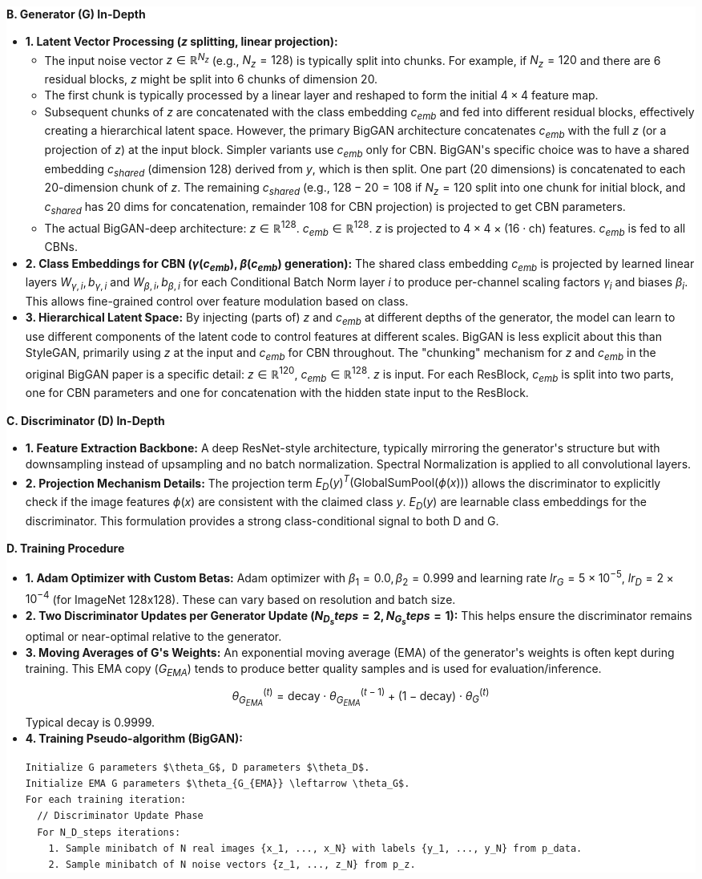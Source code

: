 **B. Generator (G) In-Depth**

*   **1. Latent Vector Processing ($z$ splitting, linear projection):**
    *   The input noise vector $z \in \mathbb{R}^{N_z}$ (e.g., $N_z=128$) is typically split into chunks. For example, if $N_z = 120$ and there are 6 residual blocks, $z$ might be split into 6 chunks of dimension 20.
    *   The first chunk is typically processed by a linear layer and reshaped to form the initial $4 \times 4$ feature map.
    *   Subsequent chunks of $z$ are concatenated with the class embedding $c_{emb}$ and fed into different residual blocks, effectively creating a hierarchical latent space. However, the primary BigGAN architecture concatenates $c_{emb}$ with the full $z$ (or a projection of $z$) at the input block. Simpler variants use $c_{emb}$ only for CBN. BigGAN's specific choice was to have a shared embedding $c_{shared}$ (dimension 128) derived from $y$, which is then split. One part (20 dimensions) is concatenated to each 20-dimension chunk of $z$. The remaining $c_{shared}$ (e.g., $128 - 20 = 108$ if $N_z=120$ split into one chunk for initial block, and $c_{shared}$ has 20 dims for concatenation, remainder 108 for CBN projection) is projected to get CBN parameters.
    *   The actual BigGAN-deep architecture: $z \in \mathbb{R}^{128}$. $c_{emb} \in \mathbb{R}^{128}$. $z$ is projected to $4 \times 4 \times (16 \cdot \text{ch})$ features. $c_{emb}$ is fed to all CBNs.
*   **2. Class Embeddings for CBN ($\gamma(c_{emb})$, $\beta(c_{emb})$ generation):**
    The shared class embedding $c_{emb}$ is projected by learned linear layers $W_{\gamma,i}, b_{\gamma,i}$ and $W_{\beta,i}, b_{\beta,i}$ for each Conditional Batch Norm layer $i$ to produce per-channel scaling factors $\gamma_i$ and biases $\beta_i$. This allows fine-grained control over feature modulation based on class.
*   **3. Hierarchical Latent Space:**
    By injecting (parts of) $z$ and $c_{emb}$ at different depths of the generator, the model can learn to use different components of the latent code to control features at different scales. BigGAN is less explicit about this than StyleGAN, primarily using $z$ at the input and $c_{emb}$ for CBN throughout. The "chunking" mechanism for $z$ and $c_{emb}$ in the original BigGAN paper is a specific detail: $z \in \mathbb{R}^{120}$, $c_{emb} \in \mathbb{R}^{128}$. $z$ is input. For each ResBlock, $c_{emb}$ is split into two parts, one for CBN parameters and one for concatenation with the hidden state input to the ResBlock.

**C. Discriminator (D) In-Depth**

*   **1. Feature Extraction Backbone:**
    A deep ResNet-style architecture, typically mirroring the generator's structure but with downsampling instead of upsampling and no batch normalization. Spectral Normalization is applied to all convolutional layers.
*   **2. Projection Mechanism Details:**
    The projection term $E_D(y)^T (\text{GlobalSumPool}(\phi(x)))$ allows the discriminator to explicitly check if the image features $\phi(x)$ are consistent with the claimed class $y$. $E_D(y)$ are learnable class embeddings for the discriminator. This formulation provides a strong class-conditional signal to both D and G.

**D. Training Procedure**

*   **1. Adam Optimizer with Custom Betas:**
    Adam optimizer with $\beta_1=0.0, \beta_2=0.999$ and learning rate $lr_G = 5 \times 10^{-5}$, $lr_D = 2 \times 10^{-4}$ (for ImageNet 128x128). These can vary based on resolution and batch size.
*   **2. Two Discriminator Updates per Generator Update ($N_D_steps = 2, N_G_steps = 1$):**
    This helps ensure the discriminator remains optimal or near-optimal relative to the generator.
*   **3. Moving Averages of G's Weights:**
    An exponential moving average (EMA) of the generator's weights is often kept during training. This EMA copy ($G_{EMA}$) tends to produce better quality samples and is used for evaluation/inference.
    $$ \theta_{G_{EMA}}^{(t)} = \text{decay} \cdot \theta_{G_{EMA}}^{(t-1)} + (1 - \text{decay}) \cdot \theta_G^{(t)} $$
    Typical decay is $0.9999$.
*   **4. Training Pseudo-algorithm (BigGAN):**
    ```pseudo
    Initialize G parameters $\theta_G$, D parameters $\theta_D$.
    Initialize EMA G parameters $\theta_{G_{EMA}} \leftarrow \theta_G$.
    For each training iteration:
      // Discriminator Update Phase
      For N_D_steps iterations:
        1. Sample minibatch of N real images {x_1, ..., x_N} with labels {y_1, ..., y_N} from p_data.
        2. Sample minibatch of N noise vectors {z_1, ..., z_N} from p_z.